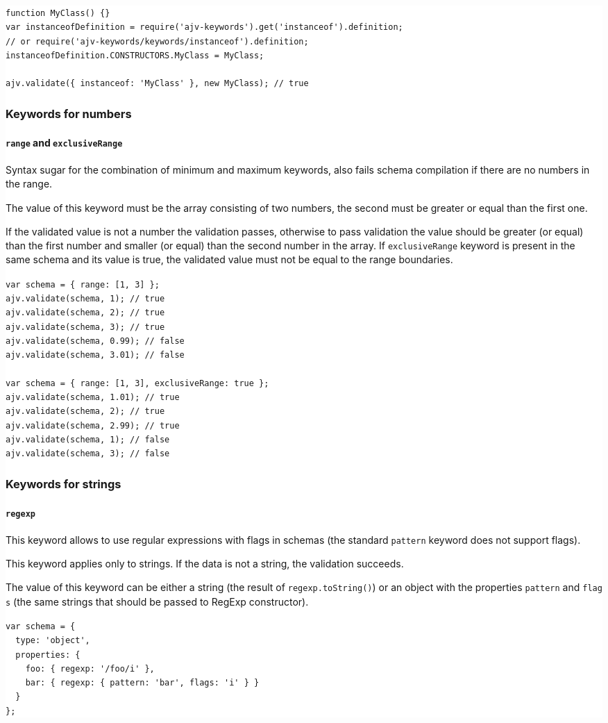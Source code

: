     function MyClass() {}
    var instanceofDefinition = require('ajv-keywords').get('instanceof').definition;
    // or require('ajv-keywords/keywords/instanceof').definition;
    instanceofDefinition.CONSTRUCTORS.MyClass = MyClass;

    ajv.validate({ instanceof: 'MyClass' }, new MyClass); // true

### Keywords for numbers

#### `range` and `exclusiveRange`

Syntax sugar for the combination of minimum and maximum keywords, also fails schema compilation if there are no numbers in the range.

The value of this keyword must be the array consisting of two numbers, the second must be greater or equal than the first one.

If the validated value is not a number the validation passes, otherwise to pass validation the value should be greater (or equal) than the first number and smaller (or equal) than the second number in the array. If `exclusiveRange` keyword is present in the same schema and its value is true, the validated value must not be equal to the range boundaries.

    var schema = { range: [1, 3] };
    ajv.validate(schema, 1); // true
    ajv.validate(schema, 2); // true
    ajv.validate(schema, 3); // true
    ajv.validate(schema, 0.99); // false
    ajv.validate(schema, 3.01); // false

    var schema = { range: [1, 3], exclusiveRange: true };
    ajv.validate(schema, 1.01); // true
    ajv.validate(schema, 2); // true
    ajv.validate(schema, 2.99); // true
    ajv.validate(schema, 1); // false
    ajv.validate(schema, 3); // false

### Keywords for strings

#### `regexp`

This keyword allows to use regular expressions with flags in schemas (the standard `pattern` keyword does not support flags).

This keyword applies only to strings. If the data is not a string, the validation succeeds.

The value of this keyword can be either a string (the result of `regexp.toString()`) or an object with the properties `pattern` and `flags` (the same strings that should be passed to RegExp constructor).

    var schema = {
      type: 'object',
      properties: {
        foo: { regexp: '/foo/i' },
        bar: { regexp: { pattern: 'bar', flags: 'i' } }
      }
    };
